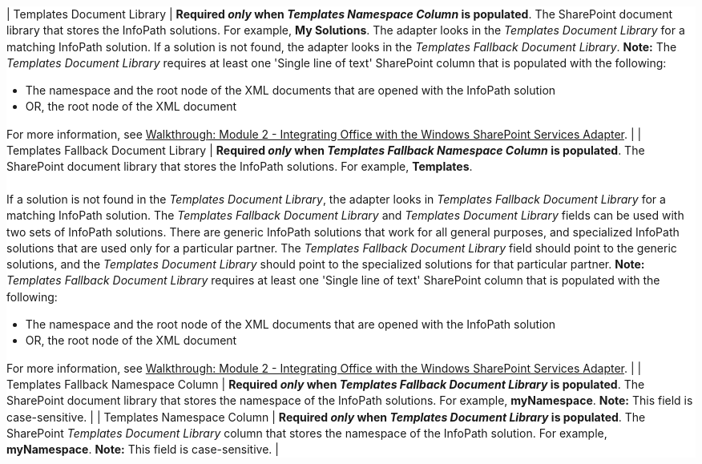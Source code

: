   |     Templates Document Library      |                                                                                                                                                                                                                                                **Required *only* when *Templates Namespace Column* is populated**. The SharePoint document library that stores the InfoPath solutions. For example, **My Solutions**. The adapter looks in the *Templates Document Library* for a matching InfoPath solution. If a solution is not found, the adapter looks in the *Templates Fallback Document Library*. **Note:**  The *Templates Document Library* requires at least one 'Single line of text' SharePoint column that is populated with the following: <ul><li>The namespace and the root node of the XML documents that are opened with the InfoPath solution</li><li>OR, the root node of the XML document</li></ul> For more information, see [Walkthrough: Module 2 - Integrating Office with the Windows SharePoint Services Adapter](../core/walkthrough-module-2--integrate-office-with-the-sharepoint-adapter-in-biztalk.md).                                                                                                                                                                                                                                                 |
   | Templates Fallback Document Library | **Required *only* when *Templates Fallback Namespace Column* is populated**. The SharePoint document library that stores the InfoPath solutions. For example, **Templates**.<br /><br /> If a solution is not found in the *Templates Document Library*, the adapter looks in *Templates Fallback Document Library* for a matching InfoPath solution. The *Templates Fallback Document Library* and *Templates Document Library* fields can be used with two sets of InfoPath solutions. There are generic InfoPath solutions that work for all general purposes, and specialized InfoPath solutions that are used only for a particular partner. The *Templates Fallback Document Library* field should point to the generic solutions, and the *Templates Document Library* should point to the specialized solutions for that particular partner. **Note:**  *Templates Fallback Document Library* requires at least one 'Single line of text' SharePoint column that is populated with the following: <ul><li>The namespace and the root node of the XML documents that are opened with the InfoPath solution</li><li>OR, the root node of the XML document</li></ul> For more information, see [Walkthrough: Module 2 - Integrating Office with the Windows SharePoint Services Adapter](../core/walkthrough-module-2--integrate-office-with-the-sharepoint-adapter-in-biztalk.md). |
   | Templates Fallback Namespace Column |                                                                                                                                                                                                                                                                                                                                                                                                                                                                                                                                                                         **Required *only* when *Templates Fallback Document Library* is populated**. The SharePoint document library that stores the namespace of the InfoPath solutions. For example, **myNamespace**. **Note:**  This field is case-sensitive.                                                                                                                                                                                                                                                                                                                                                                                                                                                                                                                                                                         |
   |     Templates Namespace Column      |                                                                                                                                                                                                                                                                                                                                                                                                                                                                                                                                                                    **Required *only* when *Templates Document Library* is populated**. The SharePoint *Templates Document Library* column that stores the namespace of the InfoPath solution. For example, **myNamespace**. **Note:**  This field is case-sensitive.                                                                                                                                                                                                                                                                                                                                                                                                                                                                                                                                                                     |
